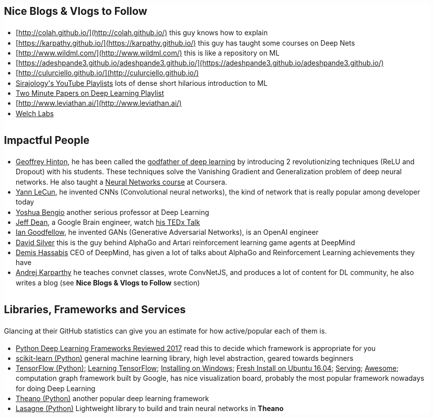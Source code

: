 ## Nice Blogs & Vlogs to Follow
* [http://colah.github.io/](http://colah.github.io/) this guy knows how to explain
* [https://karpathy.github.io/](https://karpathy.github.io/) this guy has taught some courses on Deep Nets
* [http://www.wildml.com/](http://www.wildml.com/) this is like a repository on ML
* [https://adeshpande3.github.io/adeshpande3.github.io/](https://adeshpande3.github.io/adeshpande3.github.io/)
* [http://culurciello.github.io/](http://culurciello.github.io/)
* [Sirajology's YouTube Playlists](https://www.youtube.com/channel/UCWN3xxRkmTPmbKwht9FuE5A/playlists) lots of dense short hilarious introduction to ML
* [Two Minute Papers on Deep Learning Playlist](https://www.youtube.com/playlist?list=PLujxSBD-JXglGL3ERdDOhthD3jTlfudC2)
* [http://www.leviathan.ai/](http://www.leviathan.ai/)
* [Welch Labs](https://www.youtube.com/user/Taylorns34/)

## Impactful People
* [Geoffrey Hinton](https://en.wikipedia.org/wiki/Geoffrey_Hinton), he has been called
  the [godfather of deep learning](https://www.youtube.com/watch?v=uAu3jQWaN6E)
  by introducing 2 revolutionizing techniques (ReLU and Dropout) with his students.
  These techniques solve the Vanishing Gradient and Generalization problem of
  deep neural networks. He also taught
  a [Neural Networks course](https://www.coursera.org/learn/neural-networks) at
  Coursera.
* [Yann LeCun](https://en.wikipedia.org/wiki/Yann_LeCun), he invented CNNs
  (Convolutional neural networks), the kind of network that is really popular
  among developer today
* [Yoshua Bengio](http://www.iro.umontreal.ca/~bengioy/yoshua_en/) another
  serious professor at Deep Learning
* [Jeff Dean](https://en.wikipedia.org/wiki/Jeff_Dean_(computer_scientist)), a
  Google Brain engineer, watch [his TEDx Talk](https://www.youtube.com/watch?v=BfDQNrVphLQ)
* [Ian Goodfellow](https://en.wikipedia.org/wiki/Ian_Goodfellow), he invented
  GANs (Generative Adversarial Networks), is an OpenAI engineer
* [David Silver](http://www0.cs.ucl.ac.uk/staff/d.silver/web/Home.html) this is
  the guy behind AlphaGo and Artari reinforcement learning game agents at DeepMind
* [Demis Hassabis](https://en.wikipedia.org/wiki/Demis_Hassabis) CEO of
  DeepMind, has given a lot of talks about AlphaGo and Reinforcement Learning
  achievements they have
* [Andrej Karparthy](http://cs.stanford.edu/people/karpathy/) he teaches convnet
  classes, wrote ConvNetJS, and produces a lot of content for DL community, he
  also writes a blog (see **Nice Blogs & Vlogs to Follow** section)


## Libraries, Frameworks and Services

Glancing at their GitHub statistics can give you an estimate for how active/popular each of them is.

* [Python Deep Learning Frameworks Reviewed 2017](https://indico.io/blog/python-deep-learning-frameworks-reviewed/) read this to decide which framework is appropriate for you
* [scikit-learn (Python)](https://github.com/scikit-learn/scikit-learn) general machine learning library, high level abstraction, geared towards beginners
* [TensorFlow (Python)](https://github.com/tensorflow/tensorflow); [Learning TensorFlow](http://learningtensorflow.com/index.html); [Installing on Windows](https://github.com/tensorflow/tensorflow/issues/42#issuecomment-263645160); [Fresh Install on Ubuntu 16.04](https://alliseesolutions.wordpress.com/2016/09/08/install-gpu-tensorflow-from-sources-w-ubuntu-16-04-and-cuda-8-0-rc/); [Serving](https://tensorflow.github.io/serving/); [Awesome](https://github.com/jtoy/awesome-tensorflow); computation graph framework built by Google, has nice visualization board, probably the most popular framework nowadays for doing Deep Learning
* [Theano (Python)](https://github.com/Theano/Theano) another popular deep learning framework
* [Lasagne (Python)](https://github.com/Lasagne/Lasagne) Lightweight library to build and train neural networks in **Theano**